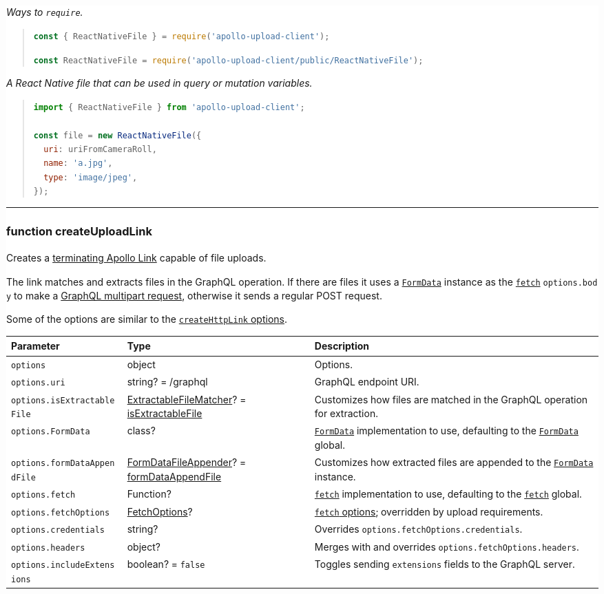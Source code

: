 _Ways to `require`._

> ```js
> const { ReactNativeFile } = require('apollo-upload-client');
> ```
>
> ```js
> const ReactNativeFile = require('apollo-upload-client/public/ReactNativeFile');
> ```

_A React Native file that can be used in query or mutation variables._

> ```js
> import { ReactNativeFile } from 'apollo-upload-client';
>
> const file = new ReactNativeFile({
>   uri: uriFromCameraRoll,
>   name: 'a.jpg',
>   type: 'image/jpeg',
> });
> ```

---

### function createUploadLink

Creates a [terminating Apollo Link](https://apollographql.com/docs/link/overview/#terminating-links) capable of file uploads.

The link matches and extracts files in the GraphQL operation. If there are files it uses a [`FormData`](https://developer.mozilla.org/en-US/docs/Web/API/FormData) instance as the [`fetch`](https://developer.mozilla.org/en-US/docs/Web/API/WindowOrWorkerGlobalScope/fetch) `options.body` to make a [GraphQL multipart request](https://github.com/jaydenseric/graphql-multipart-request-spec), otherwise it sends a regular POST request.

Some of the options are similar to the [`createHttpLink` options](https://apollographql.com/docs/link/links/http/#options).

| Parameter | Type | Description |
| :-- | :-- | :-- |
| `options` | object | Options. |
| `options.uri` | string? = /graphql | GraphQL endpoint URI. |
| `options.isExtractableFile` | [ExtractableFileMatcher](#type-extractablefilematcher)? = [isExtractableFile](#function-isextractablefile) | Customizes how files are matched in the GraphQL operation for extraction. |
| `options.FormData` | class? | [`FormData`](https://developer.mozilla.org/en-US/docs/Web/API/FormData) implementation to use, defaulting to the [`FormData`](https://developer.mozilla.org/en-US/docs/Web/API/FormData) global. |
| `options.formDataAppendFile` | [FormDataFileAppender](#type-formdatafileappender)? = [formDataAppendFile](#function-formdataappendfile) | Customizes how extracted files are appended to the [`FormData`](https://developer.mozilla.org/en-US/docs/Web/API/FormData) instance. |
| `options.fetch` | Function? | [`fetch`](https://fetch.spec.whatwg.org) implementation to use, defaulting to the [`fetch`](https://developer.mozilla.org/en-US/docs/Web/API/WindowOrWorkerGlobalScope/fetch) global. |
| `options.fetchOptions` | [FetchOptions](#type-fetchoptions)? | [`fetch` options](#type-fetchoptions); overridden by upload requirements. |
| `options.credentials` | string? | Overrides `options.fetchOptions.credentials`. |
| `options.headers` | object? | Merges with and overrides `options.fetchOptions.headers`. |
| `options.includeExtensions` | boolean? = `false` | Toggles sending `extensions` fields to the GraphQL server. |
